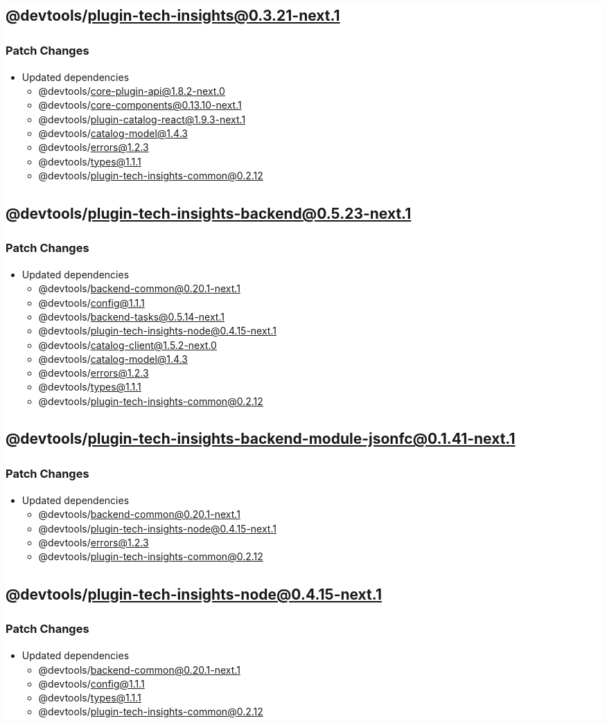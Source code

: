 ## @devtools/plugin-tech-insights@0.3.21-next.1

### Patch Changes

- Updated dependencies
  - @devtools/core-plugin-api@1.8.2-next.0
  - @devtools/core-components@0.13.10-next.1
  - @devtools/plugin-catalog-react@1.9.3-next.1
  - @devtools/catalog-model@1.4.3
  - @devtools/errors@1.2.3
  - @devtools/types@1.1.1
  - @devtools/plugin-tech-insights-common@0.2.12

## @devtools/plugin-tech-insights-backend@0.5.23-next.1

### Patch Changes

- Updated dependencies
  - @devtools/backend-common@0.20.1-next.1
  - @devtools/config@1.1.1
  - @devtools/backend-tasks@0.5.14-next.1
  - @devtools/plugin-tech-insights-node@0.4.15-next.1
  - @devtools/catalog-client@1.5.2-next.0
  - @devtools/catalog-model@1.4.3
  - @devtools/errors@1.2.3
  - @devtools/types@1.1.1
  - @devtools/plugin-tech-insights-common@0.2.12

## @devtools/plugin-tech-insights-backend-module-jsonfc@0.1.41-next.1

### Patch Changes

- Updated dependencies
  - @devtools/backend-common@0.20.1-next.1
  - @devtools/plugin-tech-insights-node@0.4.15-next.1
  - @devtools/errors@1.2.3
  - @devtools/plugin-tech-insights-common@0.2.12

## @devtools/plugin-tech-insights-node@0.4.15-next.1

### Patch Changes

- Updated dependencies
  - @devtools/backend-common@0.20.1-next.1
  - @devtools/config@1.1.1
  - @devtools/types@1.1.1
  - @devtools/plugin-tech-insights-common@0.2.12
